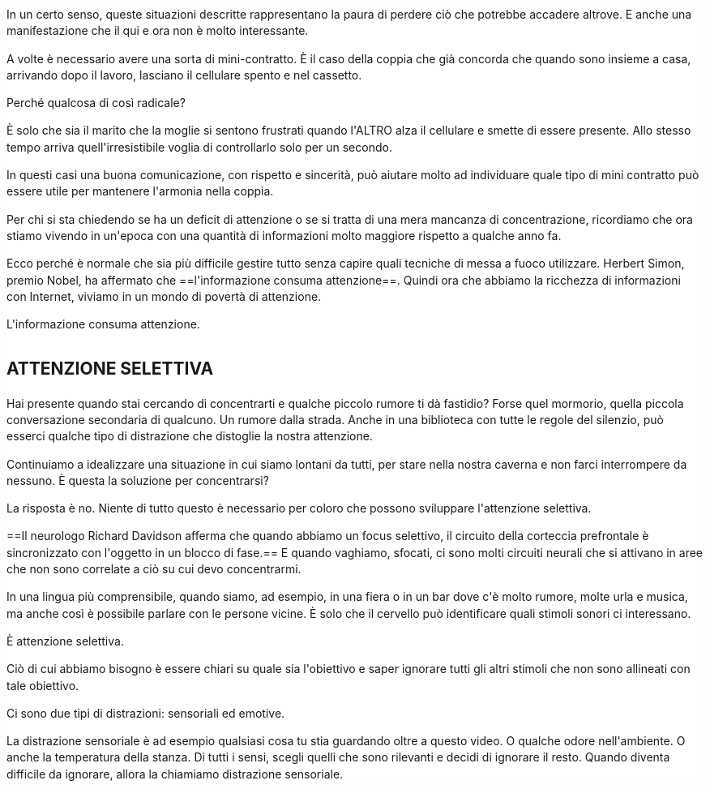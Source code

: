 In un certo senso, queste situazioni descritte rappresentano la paura di perdere ciò che potrebbe accadere altrove. E anche una manifestazione che il qui e ora non è molto interessante.

A volte è necessario avere una sorta di mini-contratto. È il caso della coppia che già concorda che quando sono insieme a casa, arrivando dopo il lavoro, lasciano il cellulare spento e nel cassetto.

Perché qualcosa di così radicale?

È solo che sia il marito che la moglie si sentono frustrati quando l'ALTRO alza il cellulare e smette di essere presente. Allo stesso tempo arriva quell'irresistibile voglia di controllarlo solo per un secondo.

In questi casi una buona comunicazione, con rispetto e sincerità, può aiutare molto ad individuare quale tipo di mini contratto può essere utile per mantenere l'armonia nella coppia.

Per chi si sta chiedendo se ha un deficit di attenzione o se si tratta di una mera mancanza di concentrazione, ricordiamo che ora stiamo vivendo in un'epoca con una quantità di informazioni molto maggiore rispetto a qualche anno fa.

Ecco perché è normale che sia più difficile gestire tutto senza capire quali tecniche di messa a fuoco utilizzare. Herbert Simon, premio Nobel, ha affermato che ==l'informazione consuma attenzione==. Quindi ora che abbiamo la ricchezza di informazioni con Internet, viviamo in un mondo di povertà di attenzione.

L'informazione consuma attenzione.
  

## ATTENZIONE SELETTIVA

Hai presente quando stai cercando di concentrarti e qualche piccolo rumore ti dà fastidio? Forse quel mormorio, quella piccola conversazione secondaria di qualcuno. Un rumore dalla strada. Anche in una biblioteca con tutte le regole del silenzio, può esserci qualche tipo di distrazione che distoglie la nostra attenzione.

Continuiamo a idealizzare una situazione in cui siamo lontani da tutti, per stare nella nostra caverna e non farci interrompere da nessuno. È questa la soluzione per concentrarsi?

La risposta è no. Niente di tutto questo è necessario per coloro che possono sviluppare l'attenzione selettiva.

==Il neurologo Richard Davidson afferma che quando abbiamo un focus selettivo, il circuito della corteccia prefrontale è sincronizzato con l'oggetto in un blocco di fase.== E quando vaghiamo, sfocati, ci sono molti circuiti neurali che si attivano in aree che non sono correlate a ciò su cui devo concentrarmi.

In una lingua più comprensibile, quando siamo, ad esempio, in una fiera o in un bar dove c'è molto rumore, molte urla e musica, ma anche così è possibile parlare con le persone vicine. È solo che il cervello può identificare quali stimoli sonori ci interessano.

È attenzione selettiva.

Ciò di cui abbiamo bisogno è essere chiari su quale sia l'obiettivo e saper ignorare tutti gli altri stimoli che non sono allineati con tale obiettivo.

Ci sono due tipi di distrazioni: sensoriali ed emotive.

La distrazione sensoriale è ad esempio qualsiasi cosa tu stia guardando oltre a questo video. O qualche odore nell'ambiente. O anche la temperatura della stanza.
Di tutti i sensi, scegli quelli che sono rilevanti e decidi di ignorare il resto.
Quando diventa difficile da ignorare, allora la chiamiamo distrazione sensoriale.
